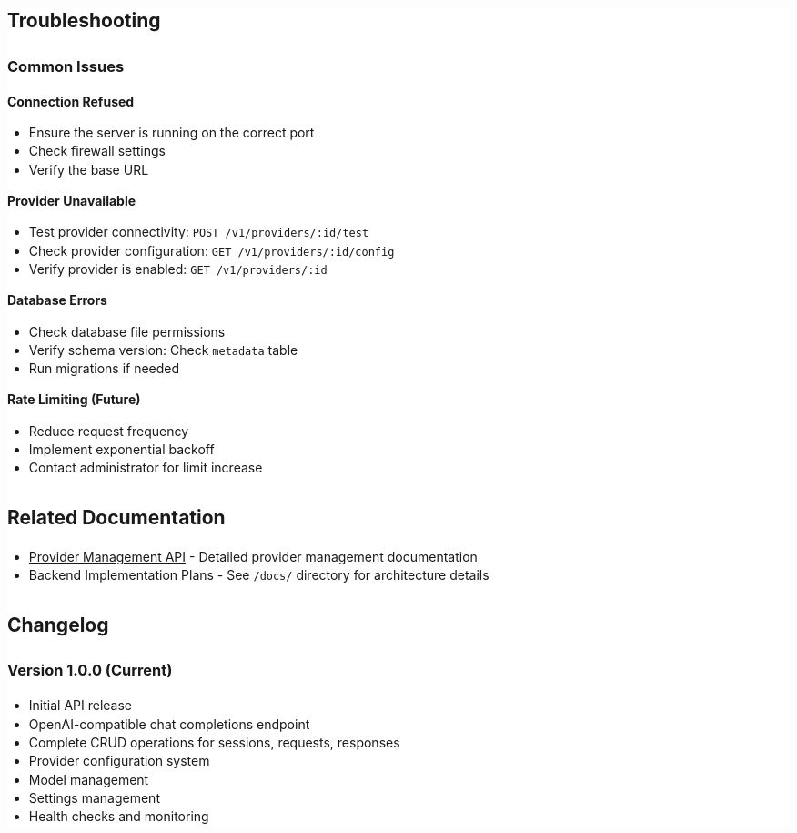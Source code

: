 
## Troubleshooting

### Common Issues

**Connection Refused**
- Ensure the server is running on the correct port
- Check firewall settings
- Verify the base URL

**Provider Unavailable**
- Test provider connectivity: `POST /v1/providers/:id/test`
- Check provider configuration: `GET /v1/providers/:id/config`
- Verify provider is enabled: `GET /v1/providers/:id`

**Database Errors**
- Check database file permissions
- Verify schema version: Check `metadata` table
- Run migrations if needed

**Rate Limiting (Future)**
- Reduce request frequency
- Implement exponential backoff
- Contact administrator for limit increase

## Related Documentation

- [Provider Management API](./provider-management-api.md) - Detailed provider management documentation
- Backend Implementation Plans - See `/docs/` directory for architecture details

## Changelog

### Version 1.0.0 (Current)

- Initial API release
- OpenAI-compatible chat completions endpoint
- Complete CRUD operations for sessions, requests, responses
- Provider configuration system
- Model management
- Settings management
- Health checks and monitoring
